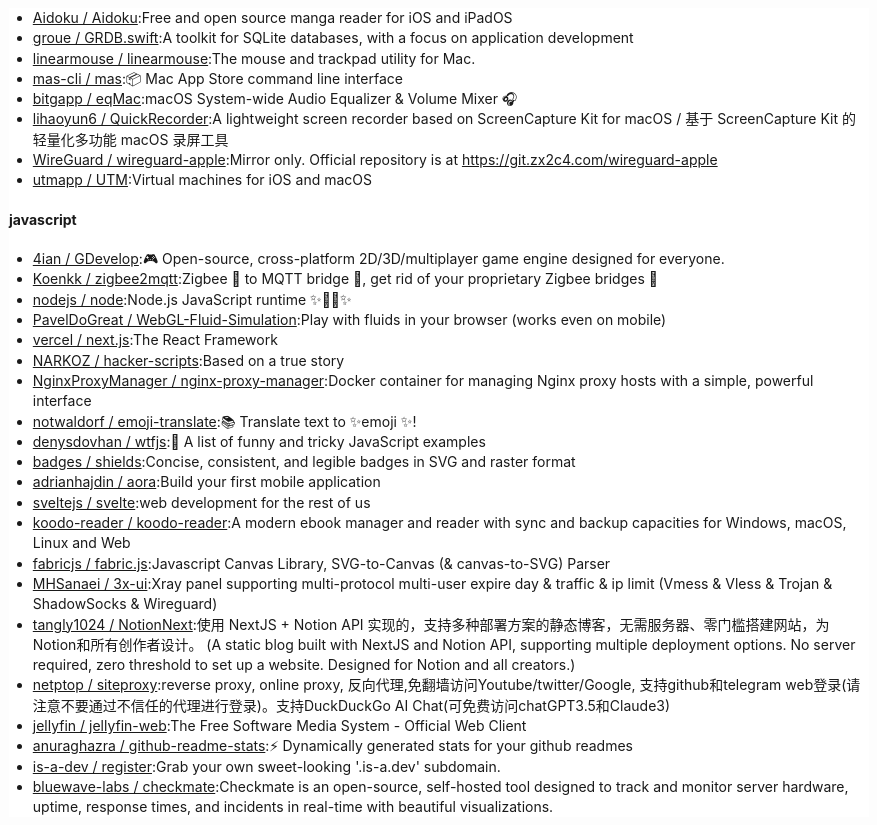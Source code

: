* [Aidoku / Aidoku](https://github.com/Aidoku/Aidoku):Free and open source manga reader for iOS and iPadOS
* [groue / GRDB.swift](https://github.com/groue/GRDB.swift):A toolkit for SQLite databases, with a focus on application development
* [linearmouse / linearmouse](https://github.com/linearmouse/linearmouse):The mouse and trackpad utility for Mac.
* [mas-cli / mas](https://github.com/mas-cli/mas):📦 Mac App Store command line interface
* [bitgapp / eqMac](https://github.com/bitgapp/eqMac):macOS System-wide Audio Equalizer & Volume Mixer 🎧
* [lihaoyun6 / QuickRecorder](https://github.com/lihaoyun6/QuickRecorder):A lightweight screen recorder based on ScreenCapture Kit for macOS / 基于 ScreenCapture Kit 的轻量化多功能 macOS 录屏工具
* [WireGuard / wireguard-apple](https://github.com/WireGuard/wireguard-apple):Mirror only. Official repository is at https://git.zx2c4.com/wireguard-apple
* [utmapp / UTM](https://github.com/utmapp/UTM):Virtual machines for iOS and macOS

#### javascript
* [4ian / GDevelop](https://github.com/4ian/GDevelop):🎮 Open-source, cross-platform 2D/3D/multiplayer game engine designed for everyone.
* [Koenkk / zigbee2mqtt](https://github.com/Koenkk/zigbee2mqtt):Zigbee 🐝 to MQTT bridge 🌉, get rid of your proprietary Zigbee bridges 🔨
* [nodejs / node](https://github.com/nodejs/node):Node.js JavaScript runtime ✨🐢🚀✨
* [PavelDoGreat / WebGL-Fluid-Simulation](https://github.com/PavelDoGreat/WebGL-Fluid-Simulation):Play with fluids in your browser (works even on mobile)
* [vercel / next.js](https://github.com/vercel/next.js):The React Framework
* [NARKOZ / hacker-scripts](https://github.com/NARKOZ/hacker-scripts):Based on a true story
* [NginxProxyManager / nginx-proxy-manager](https://github.com/NginxProxyManager/nginx-proxy-manager):Docker container for managing Nginx proxy hosts with a simple, powerful interface
* [notwaldorf / emoji-translate](https://github.com/notwaldorf/emoji-translate):📚 Translate text to ✨emoji ✨!
* [denysdovhan / wtfjs](https://github.com/denysdovhan/wtfjs):🤪 A list of funny and tricky JavaScript examples
* [badges / shields](https://github.com/badges/shields):Concise, consistent, and legible badges in SVG and raster format
* [adrianhajdin / aora](https://github.com/adrianhajdin/aora):Build your first mobile application
* [sveltejs / svelte](https://github.com/sveltejs/svelte):web development for the rest of us
* [koodo-reader / koodo-reader](https://github.com/koodo-reader/koodo-reader):A modern ebook manager and reader with sync and backup capacities for Windows, macOS, Linux and Web
* [fabricjs / fabric.js](https://github.com/fabricjs/fabric.js):Javascript Canvas Library, SVG-to-Canvas (& canvas-to-SVG) Parser
* [MHSanaei / 3x-ui](https://github.com/MHSanaei/3x-ui):Xray panel supporting multi-protocol multi-user expire day & traffic & ip limit (Vmess & Vless & Trojan & ShadowSocks & Wireguard)
* [tangly1024 / NotionNext](https://github.com/tangly1024/NotionNext):使用 NextJS + Notion API 实现的，支持多种部署方案的静态博客，无需服务器、零门槛搭建网站，为Notion和所有创作者设计。 (A static blog built with NextJS and Notion API, supporting multiple deployment options. No server required, zero threshold to set up a website. Designed for Notion and all creators.)
* [netptop / siteproxy](https://github.com/netptop/siteproxy):reverse proxy, online proxy, 反向代理,免翻墙访问Youtube/twitter/Google, 支持github和telegram web登录(请注意不要通过不信任的代理进行登录)。支持DuckDuckGo AI Chat(可免费访问chatGPT3.5和Claude3)
* [jellyfin / jellyfin-web](https://github.com/jellyfin/jellyfin-web):The Free Software Media System - Official Web Client
* [anuraghazra / github-readme-stats](https://github.com/anuraghazra/github-readme-stats):⚡ Dynamically generated stats for your github readmes
* [is-a-dev / register](https://github.com/is-a-dev/register):Grab your own sweet-looking '.is-a.dev' subdomain.
* [bluewave-labs / checkmate](https://github.com/bluewave-labs/checkmate):Checkmate is an open-source, self-hosted tool designed to track and monitor server hardware, uptime, response times, and incidents in real-time with beautiful visualizations.

